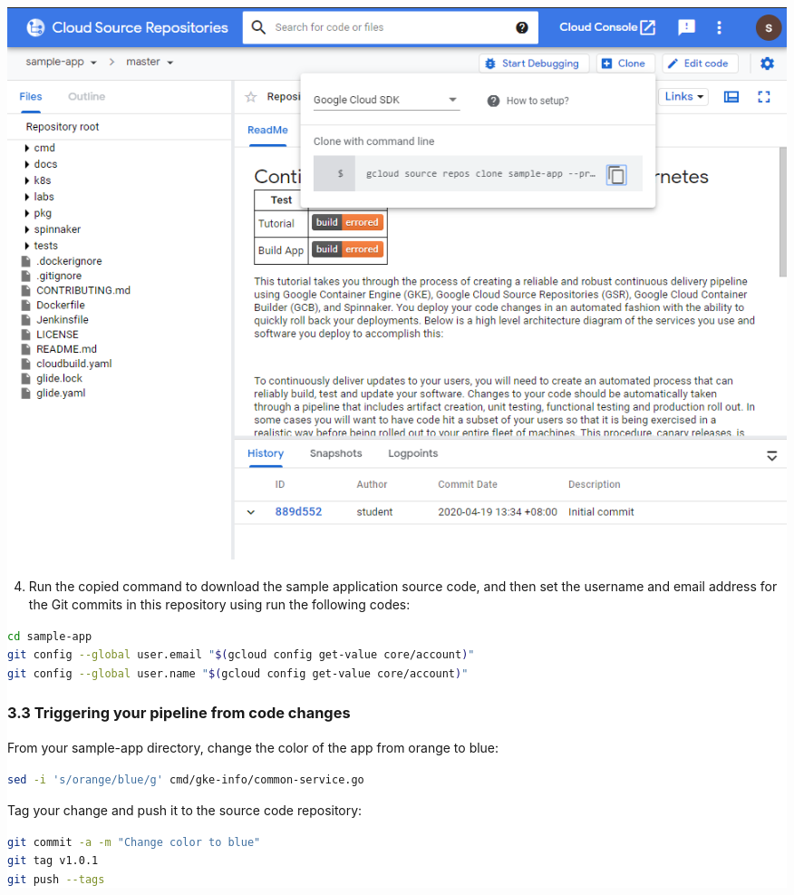    ![](/images/posts/qwiklabs/qwiklab-GSP314-clone-sample-app.png)

4. Run the copied command to download the sample application source code, and then set the username and email address for the Git commits in this repository using run the following codes:

```bash
cd sample-app
git config --global user.email "$(gcloud config get-value core/account)"
git config --global user.name "$(gcloud config get-value core/account)"
```

### 3.3 Triggering your pipeline from code changes

From your sample-app directory, change the color of the app from orange to blue:

```bash
sed -i 's/orange/blue/g' cmd/gke-info/common-service.go
```

Tag your change and push it to the source code repository:

```bash
git commit -a -m "Change color to blue"
git tag v1.0.1
git push --tags
```

